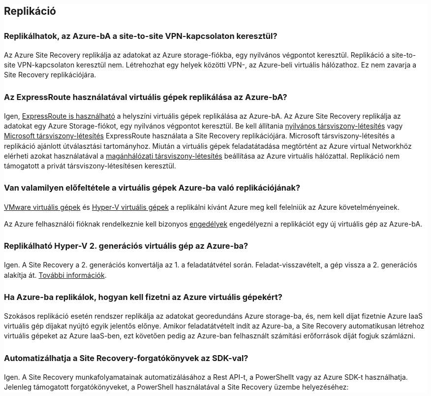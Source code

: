 ## <a name="replication"></a>Replikáció

### <a name="can-i-replicate-over-a-site-to-site-vpn-to-azure"></a>Replikálhatok, az Azure-bA a site-to-site VPN-kapcsolaton keresztül?
Az Azure Site Recovery replikálja az adatokat az Azure storage-fiókba, egy nyilvános végpontot keresztül. Replikáció a site-to-site VPN-kapcsolaton keresztül nem. Létrehozhat egy helyek közötti VPN-, az Azure-beli virtuális hálózathoz. Ez nem zavarja a Site Recovery replikációjára.

### <a name="can-i-use-expressroute-to-replicate-virtual-machines-to-azure"></a>Az ExpressRoute használatával virtuális gépek replikálása az Azure-bA?
Igen, [ExpressRoute is használható](concepts-expressroute-with-site-recovery.md) a helyszíni virtuális gépek replikálása az Azure-bA. Az Azure Site Recovery replikálja az adatokat egy Azure Storage-fiókot, egy nyilvános végpontot keresztül. Be kell állítania [nyilvános társviszony-létesítés](../expressroute/expressroute-circuit-peerings.md#azure-public-peering) vagy [Microsoft társviszony-létesítés](../expressroute/expressroute-circuit-peerings.md#microsoft-peering) ExpressRoute használata a Site Recovery replikációjára. Microsoft társviszony-létesítés a replikáció ajánlott útválasztási tartományhoz. Miután a virtuális gépek feladatátadása megtörtént az Azure virtual Networkhöz elérheti azokat használatával a [magánhálózati társviszony-létesítés](../expressroute/expressroute-circuit-peerings.md#azure-private-peering) beállítása az Azure virtuális hálózattal. Replikáció nem támogatott a privát társviszony-létesítésen keresztül.

### <a name="are-there-any-prerequisites-for-replicating-virtual-machines-to-azure"></a>Van valamilyen előfeltétele a virtuális gépek Azure-ba való replikációjának?
[VMware virtuális gépek](vmware-physical-azure-support-matrix.md#replicated-machines) és [Hyper-V virtuális gépek](hyper-v-azure-support-matrix.md#replicated-vms) a replikálni kívánt Azure meg kell felelniük az Azure követelményeinek.

Az Azure felhasználói fióknak rendelkeznie kell bizonyos [engedélyek](site-recovery-role-based-linked-access-control.md#permissions-required-to-enable-replication-for-new-virtual-machines) engedélyezni a replikációt egy új virtuális gép az Azure-bA.

### <a name="can-i-replicate-hyper-v-generation-2-virtual-machines-to-azure"></a>Replikálható Hyper-V 2. generációs virtuális gép az Azure-ba?
Igen. A Site Recovery a 2. generációs konvertálja az 1. a feladatátvétel során. Feladat-visszavételt, a gép vissza a 2. generációs alakítja át. [További információk](http://azure.microsoft.com/blog/2015/04/28/disaster-recovery-to-azure-enhanced-and-were-listening/).

### <a name="if-i-replicate-to-azure-how-do-i-pay-for-azure-vms"></a>Ha Azure-ba replikálok, hogyan kell fizetni az Azure virtuális gépekért?
Szokásos replikáció esetén rendszer replikálja az adatokat georedundáns Azure storage-ba, és, nem kell díjat fizetnie Azure IaaS virtuális gép díjakat nyújtó egyik jelentős előnye. Amikor feladatátvételt indít az Azure-ba, a Site Recovery automatikusan létrehoz virtuális gépeket az Azure IaaS-ben, ezt követően pedig az Azure-ban felhasznált számítási erőforrások díját fogjuk számlázni.

### <a name="can-i-automate-site-recovery-scenarios-with-an-sdk"></a>Automatizálhatja a Site Recovery-forgatókönyvek az SDK-val?
Igen. A Site Recovery munkafolyamatainak automatizálásához a Rest API-t, a PowerShellt vagy az Azure SDK-t használhatja. Jelenleg támogatott forgatókönyveket, a PowerShell használatával a Site Recovery üzembe helyezéséhez:
